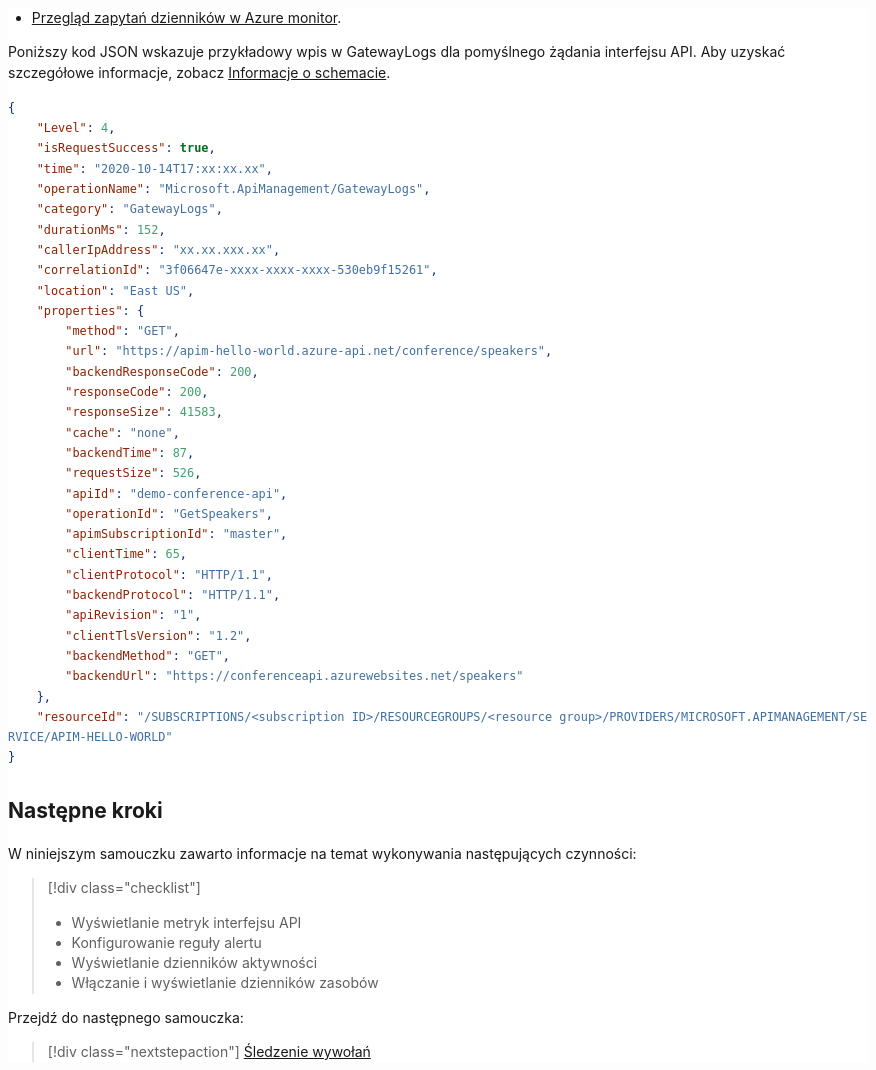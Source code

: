 * [Przegląd zapytań dzienników w Azure monitor](../azure-monitor/log-query/log-query-overview.md).

Poniższy kod JSON wskazuje przykładowy wpis w GatewayLogs dla pomyślnego żądania interfejsu API. Aby uzyskać szczegółowe informacje, zobacz [Informacje o schemacie](gateway-log-schema-reference.md). 

```json
{
    "Level": 4,
    "isRequestSuccess": true,
    "time": "2020-10-14T17:xx:xx.xx",
    "operationName": "Microsoft.ApiManagement/GatewayLogs",
    "category": "GatewayLogs",
    "durationMs": 152,
    "callerIpAddress": "xx.xx.xxx.xx",
    "correlationId": "3f06647e-xxxx-xxxx-xxxx-530eb9f15261",
    "location": "East US",
    "properties": {
        "method": "GET",
        "url": "https://apim-hello-world.azure-api.net/conference/speakers",
        "backendResponseCode": 200,
        "responseCode": 200,
        "responseSize": 41583,
        "cache": "none",
        "backendTime": 87,
        "requestSize": 526,
        "apiId": "demo-conference-api",
        "operationId": "GetSpeakers",
        "apimSubscriptionId": "master",
        "clientTime": 65,
        "clientProtocol": "HTTP/1.1",
        "backendProtocol": "HTTP/1.1",
        "apiRevision": "1",
        "clientTlsVersion": "1.2",
        "backendMethod": "GET",
        "backendUrl": "https://conferenceapi.azurewebsites.net/speakers"
    },
    "resourceId": "/SUBSCRIPTIONS/<subscription ID>/RESOURCEGROUPS/<resource group>/PROVIDERS/MICROSOFT.APIMANAGEMENT/SERVICE/APIM-HELLO-WORLD"
}
```

## <a name="next-steps"></a>Następne kroki

W niniejszym samouczku zawarto informacje na temat wykonywania następujących czynności:

> [!div class="checklist"]
> * Wyświetlanie metryk interfejsu API
> * Konfigurowanie reguły alertu 
> * Wyświetlanie dzienników aktywności
> * Włączanie i wyświetlanie dzienników zasobów


Przejdź do następnego samouczka:

> [!div class="nextstepaction"]
> [Śledzenie wywołań](api-management-howto-api-inspector.md)